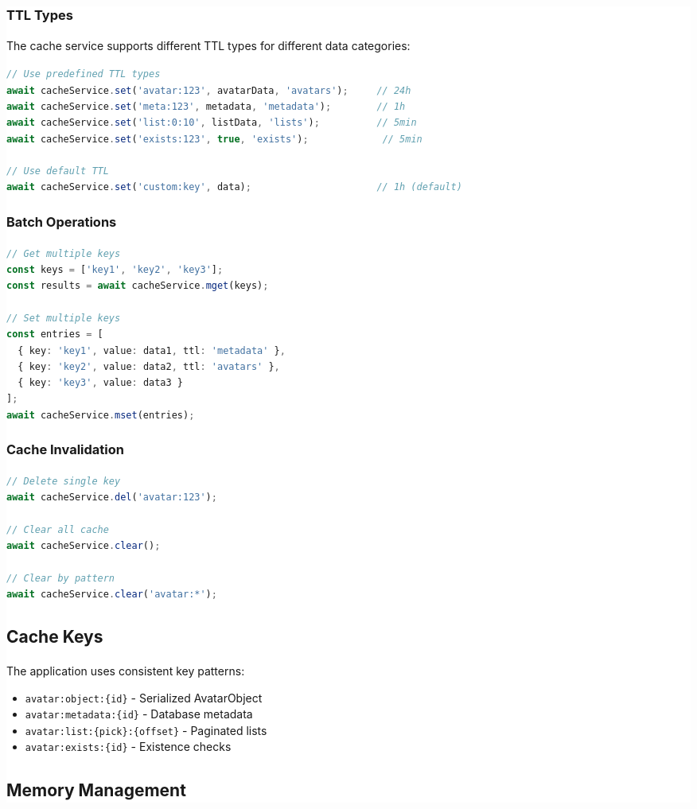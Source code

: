 ### TTL Types

The cache service supports different TTL types for different data categories:

```typescript
// Use predefined TTL types
await cacheService.set('avatar:123', avatarData, 'avatars');     // 24h
await cacheService.set('meta:123', metadata, 'metadata');        // 1h
await cacheService.set('list:0:10', listData, 'lists');          // 5min
await cacheService.set('exists:123', true, 'exists');             // 5min

// Use default TTL
await cacheService.set('custom:key', data);                      // 1h (default)
```

### Batch Operations

```typescript
// Get multiple keys
const keys = ['key1', 'key2', 'key3'];
const results = await cacheService.mget(keys);

// Set multiple keys
const entries = [
  { key: 'key1', value: data1, ttl: 'metadata' },
  { key: 'key2', value: data2, ttl: 'avatars' },
  { key: 'key3', value: data3 }
];
await cacheService.mset(entries);
```

### Cache Invalidation

```typescript
// Delete single key
await cacheService.del('avatar:123');

// Clear all cache
await cacheService.clear();

// Clear by pattern
await cacheService.clear('avatar:*');
```

## Cache Keys

The application uses consistent key patterns:

- `avatar:object:{id}` - Serialized AvatarObject
- `avatar:metadata:{id}` - Database metadata
- `avatar:list:{pick}:{offset}` - Paginated lists
- `avatar:exists:{id}` - Existence checks

## Memory Management
